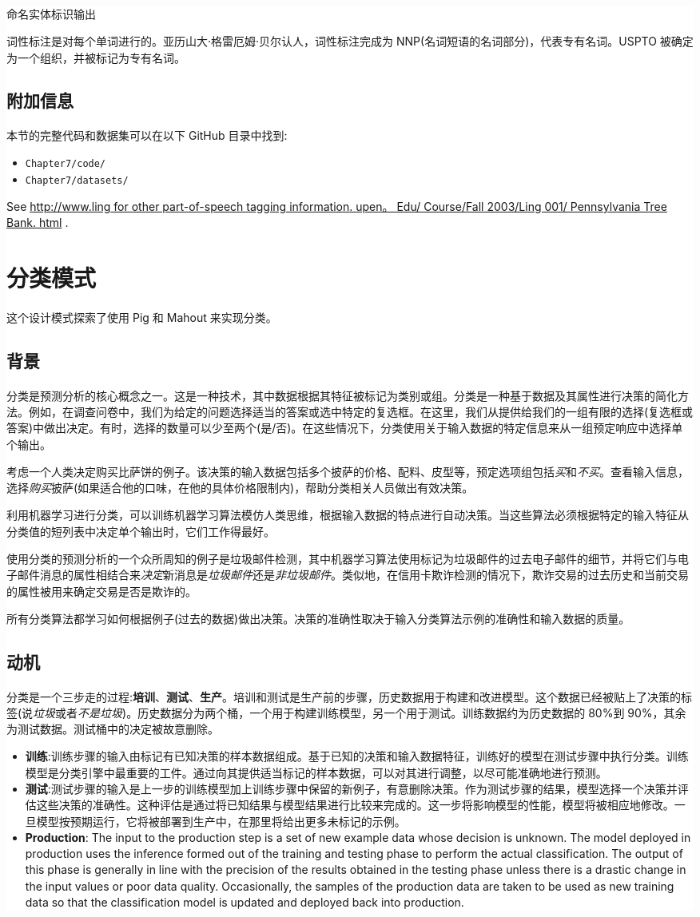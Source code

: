 命名实体标识输出

词性标注是对每个单词进行的。亚历山大·格雷厄姆·贝尔认人，词性标注完成为 NNP(名词短语的名词部分)，代表专有名词。USPTO 被确定为一个组织，并被标记为专有名词。

## 附加信息

本节的完整代码和数据集可以在以下 GitHub 目录中找到:

*   `Chapter7/code/`
*   `Chapter7/datasets/`

See [http://www.ling for other part-of-speech tagging information. upen。 Edu/ Course/Fall 2003/Ling 001/ Pennsylvania Tree Bank. html](http://www.ling.upenn.edu/courses/Fall_2003/ling001/penn_treebank_pos.html) .

# 分类模式

这个设计模式探索了使用 Pig 和 Mahout 来实现分类。

## 背景

分类是预测分析的核心概念之一。这是一种技术，其中数据根据其特征被标记为类别或组。分类是一种基于数据及其属性进行决策的简化方法。例如，在调查问卷中，我们为给定的问题选择适当的答案或选中特定的复选框。在这里，我们从提供给我们的一组有限的选择(复选框或答案)中做出决定。有时，选择的数量可以少至两个(是/否)。在这些情况下，分类使用关于输入数据的特定信息来从一组预定响应中选择单个输出。

考虑一个人类决定购买比萨饼的例子。该决策的输入数据包括多个披萨的价格、配料、皮型等，预定选项组包括*买*和*不买*。查看输入信息，选择*购买*披萨(如果适合他的口味，在他的具体价格限制内)，帮助分类相关人员做出有效决策。

利用机器学习进行分类，可以训练机器学习算法模仿人类思维，根据输入数据的特点进行自动决策。当这些算法必须根据特定的输入特征从分类值的短列表中决定单个输出时，它们工作得最好。

使用分类的预测分析的一个众所周知的例子是垃圾邮件检测，其中机器学习算法使用标记为垃圾邮件的过去电子邮件的细节，并将它们与电子邮件消息的属性相结合来*决定*新消息是*垃圾邮件*还是*非垃圾邮件*。类似地，在信用卡欺诈检测的情况下，欺诈交易的过去历史和当前交易的属性被用来确定交易是否是欺诈的。

所有分类算法都学习如何根据例子(过去的数据)做出决策。决策的准确性取决于输入分类算法示例的准确性和输入数据的质量。

## 动机

分类是一个三步走的过程:**培训**、**测试**、**生产**。培训和测试是生产前的步骤，历史数据用于构建和改进模型。这个数据已经被贴上了决策的标签(说*垃圾*或者*不是垃圾*)。历史数据分为两个桶，一个用于构建训练模型，另一个用于测试。训练数据约为历史数据的 80%到 90%，其余为测试数据。测试桶中的决定被故意删除。

*   **训练**:训练步骤的输入由标记有已知决策的样本数据组成。基于已知的决策和输入数据特征，训练好的模型在测试步骤中执行分类。训练模型是分类引擎中最重要的工件。通过向其提供适当标记的样本数据，可以对其进行调整，以尽可能准确地进行预测。
*   **测试**:测试步骤的输入是上一步的训练模型加上训练步骤中保留的新例子，有意删除决策。作为测试步骤的结果，模型选择一个决策并评估这些决策的准确性。这种评估是通过将已知结果与模型结果进行比较来完成的。这一步将影响模型的性能，模型将被相应地修改。一旦模型按预期运行，它将被部署到生产中，在那里将给出更多未标记的示例。
*   **Production**: The input to the production step is a set of new example data whose decision is unknown. The model deployed in production uses the inference formed out of the training and testing phase to perform the actual classification. The output of this phase is generally in line with the precision of the results obtained in the testing phase unless there is a drastic change in the input values or poor data quality. Occasionally, the samples of the production data are taken to be used as new training data so that the classification model is updated and deployed back into production.
